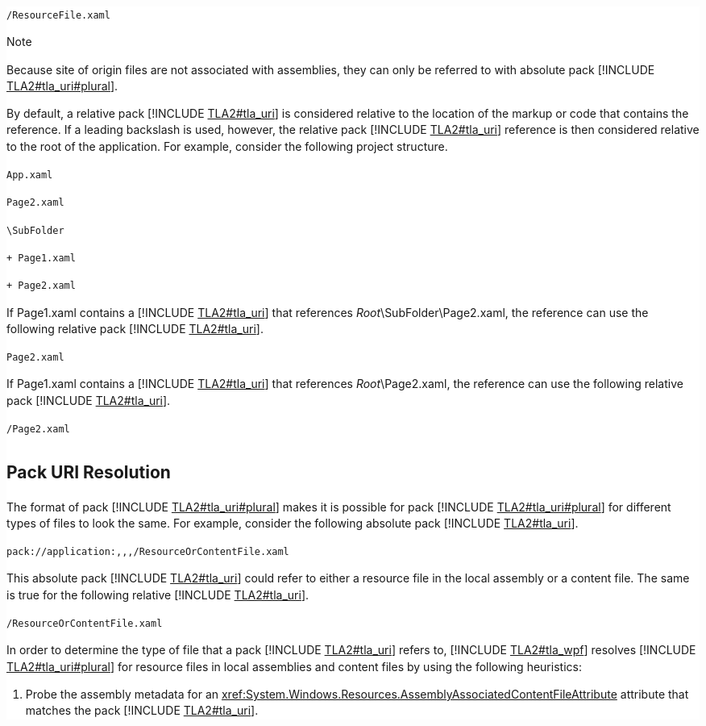  `/ResourceFile.xaml`  

> [!NOTE]
>  Because site of origin files are not associated with assemblies, they can only be referred to with absolute pack [!INCLUDE [TLA2#tla_uri#plural](../../../../includes/tla2sharptla-urisharpplural-md.md)].  

 By default, a relative pack [!INCLUDE [TLA2#tla_uri](../../../../includes/tla2sharptla-uri-md.md)] is considered relative to the location of the markup or code that contains the reference. If a leading backslash is used, however, the relative pack [!INCLUDE [TLA2#tla_uri](../../../../includes/tla2sharptla-uri-md.md)] reference is then considered relative to the root of the application. For example, consider the following project structure.  

 `App.xaml`  

 `Page2.xaml`  

 `\SubFolder`  

 `+ Page1.xaml`  

 `+ Page2.xaml`  

 If Page1.xaml contains a [!INCLUDE [TLA2#tla_uri](../../../../includes/tla2sharptla-uri-md.md)] that references *Root*\SubFolder\Page2.xaml, the reference can use the following relative pack [!INCLUDE [TLA2#tla_uri](../../../../includes/tla2sharptla-uri-md.md)].  

 `Page2.xaml`  

 If Page1.xaml contains a [!INCLUDE [TLA2#tla_uri](../../../../includes/tla2sharptla-uri-md.md)] that references *Root*\Page2.xaml, the reference can use the following relative pack [!INCLUDE [TLA2#tla_uri](../../../../includes/tla2sharptla-uri-md.md)].  

 `/Page2.xaml`  

<a name="Pack_URI_Resolution"></a>   
## Pack URI Resolution  
 The format of pack [!INCLUDE [TLA2#tla_uri#plural](../../../../includes/tla2sharptla-urisharpplural-md.md)] makes it is possible for pack [!INCLUDE [TLA2#tla_uri#plural](../../../../includes/tla2sharptla-urisharpplural-md.md)] for different types of files to look the same. For example, consider the following absolute pack [!INCLUDE [TLA2#tla_uri](../../../../includes/tla2sharptla-uri-md.md)].  

 `pack://application:,,,/ResourceOrContentFile.xaml`  

 This absolute pack [!INCLUDE [TLA2#tla_uri](../../../../includes/tla2sharptla-uri-md.md)] could refer to either a resource file in the local assembly or a content file. The same is true for the following relative [!INCLUDE [TLA2#tla_uri](../../../../includes/tla2sharptla-uri-md.md)].  

 `/ResourceOrContentFile.xaml`  

 In order to determine the type of file that a pack [!INCLUDE [TLA2#tla_uri](../../../../includes/tla2sharptla-uri-md.md)] refers to, [!INCLUDE [TLA2#tla_wpf](../../../../includes/tla2sharptla-wpf-md.md)] resolves [!INCLUDE [TLA2#tla_uri#plural](../../../../includes/tla2sharptla-urisharpplural-md.md)] for resource files in local assemblies and content files by using the following heuristics:  

1. Probe the assembly metadata for an <xref:System.Windows.Resources.AssemblyAssociatedContentFileAttribute> attribute that matches the pack [!INCLUDE [TLA2#tla_uri](../../../../includes/tla2sharptla-uri-md.md)].  
